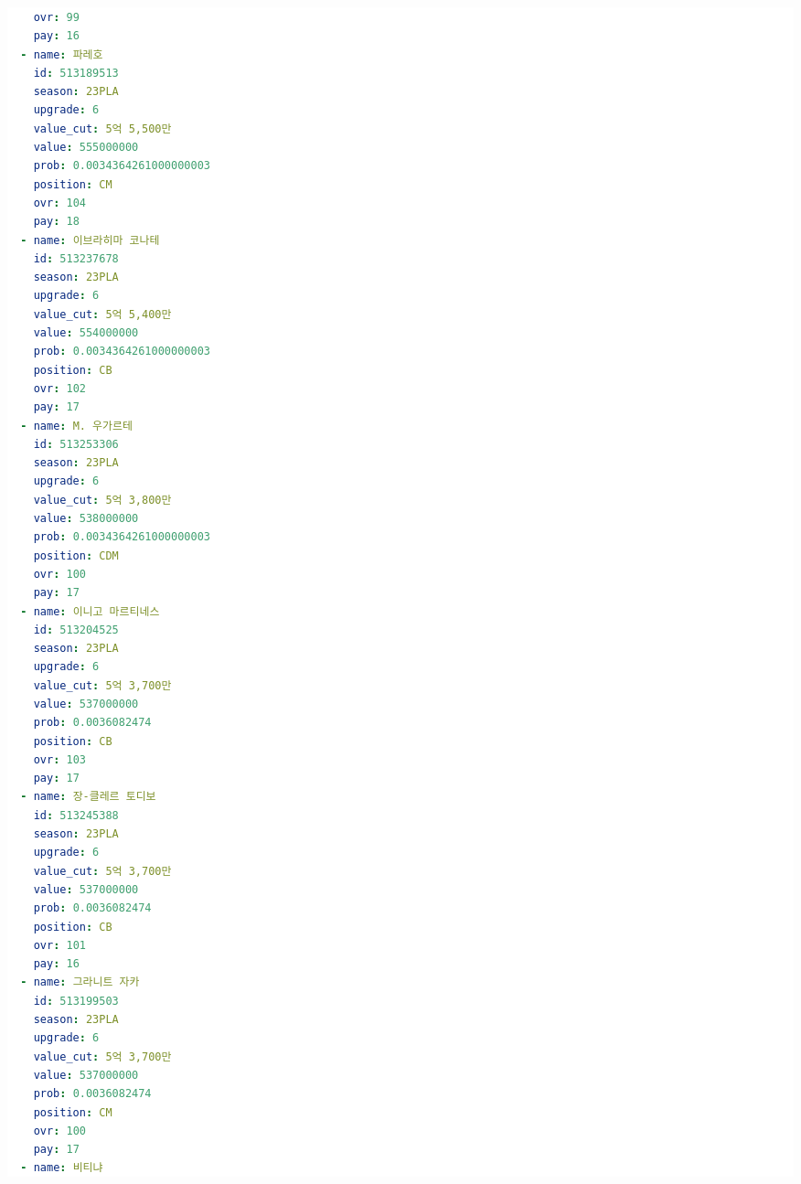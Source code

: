 ```yaml
    ovr: 99
    pay: 16
  - name: 파레호
    id: 513189513
    season: 23PLA
    upgrade: 6
    value_cut: 5억 5,500만
    value: 555000000
    prob: 0.0034364261000000003
    position: CM
    ovr: 104
    pay: 18
  - name: 이브라히마 코나테
    id: 513237678
    season: 23PLA
    upgrade: 6
    value_cut: 5억 5,400만
    value: 554000000
    prob: 0.0034364261000000003
    position: CB
    ovr: 102
    pay: 17
  - name: M. 우가르테
    id: 513253306
    season: 23PLA
    upgrade: 6
    value_cut: 5억 3,800만
    value: 538000000
    prob: 0.0034364261000000003
    position: CDM
    ovr: 100
    pay: 17
  - name: 이니고 마르티네스
    id: 513204525
    season: 23PLA
    upgrade: 6
    value_cut: 5억 3,700만
    value: 537000000
    prob: 0.0036082474
    position: CB
    ovr: 103
    pay: 17
  - name: 장-클레르 토디보
    id: 513245388
    season: 23PLA
    upgrade: 6
    value_cut: 5억 3,700만
    value: 537000000
    prob: 0.0036082474
    position: CB
    ovr: 101
    pay: 16
  - name: 그라니트 자카
    id: 513199503
    season: 23PLA
    upgrade: 6
    value_cut: 5억 3,700만
    value: 537000000
    prob: 0.0036082474
    position: CM
    ovr: 100
    pay: 17
  - name: 비티냐
```